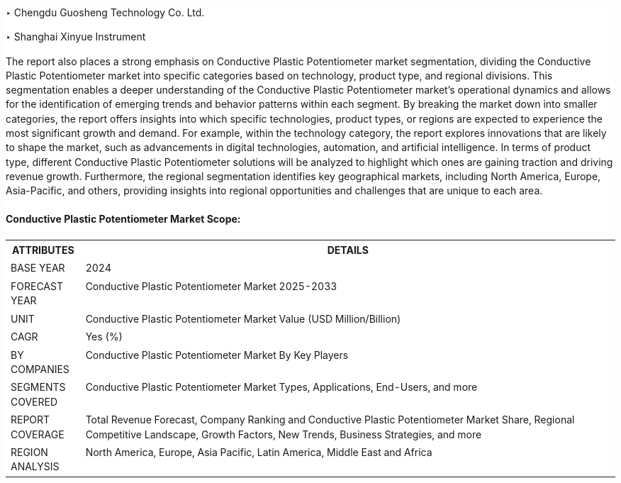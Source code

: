 ‣ Chengdu Guosheng Technology Co. Ltd.

‣ Shanghai Xinyue Instrument

The report also places a strong emphasis on Conductive Plastic Potentiometer market segmentation, dividing the Conductive Plastic Potentiometer market into specific categories based on technology, product type, and regional divisions. This segmentation enables a deeper understanding of the Conductive Plastic Potentiometer market’s operational dynamics and allows for the identification of emerging trends and behavior patterns within each segment. By breaking the market down into smaller categories, the report offers insights into which specific technologies, product types, or regions are expected to experience the most significant growth and demand. For example, within the technology category, the report explores innovations that are likely to shape the market, such as advancements in digital technologies, automation, and artificial intelligence. In terms of product type, different Conductive Plastic Potentiometer solutions will be analyzed to highlight which ones are gaining traction and driving revenue growth. Furthermore, the regional segmentation identifies key geographical markets, including North America, Europe, Asia-Pacific, and others, providing insights into regional opportunities and challenges that are unique to each area.

<h4>Conductive Plastic Potentiometer Market Scope:</h4>
<table>
<tr>
<th>ATTRIBUTES</th>
<th>DETAILS</th>
</tr>
<tr>
<td>BASE YEAR</td>
<td>2024</td>
</tr>
<tr>
<td>FORECAST YEAR</td>
<td>Conductive Plastic Potentiometer Market 2025-2033</td>
</tr>
<tr>
<td>UNIT</td>
<td>Conductive Plastic Potentiometer Market Value (USD Million/Billion)</td>
<tr>
<td>CAGR</td>
<td>Yes (%)</td>
</tr>
</tr>
<tr>
<td>BY COMPANIES</td>
<td>Conductive Plastic Potentiometer Market By Key Players</td>
</tr>
<tr>
<td>SEGMENTS COVERED</td>
<td>Conductive Plastic Potentiometer Market Types, Applications, End-Users, and more</td>
</tr>
<tr>
<td>REPORT COVERAGE</td>
<td>Total Revenue Forecast, Company Ranking and Conductive Plastic Potentiometer Market Share, Regional Competitive Landscape, Growth Factors, New Trends, Business Strategies, and more</td>
</tr>
<tr>
<td>REGION ANALYSIS</td>
<td>North America, Europe, Asia Pacific, Latin America, Middle East and Africa</td>
</tr>
</table>
